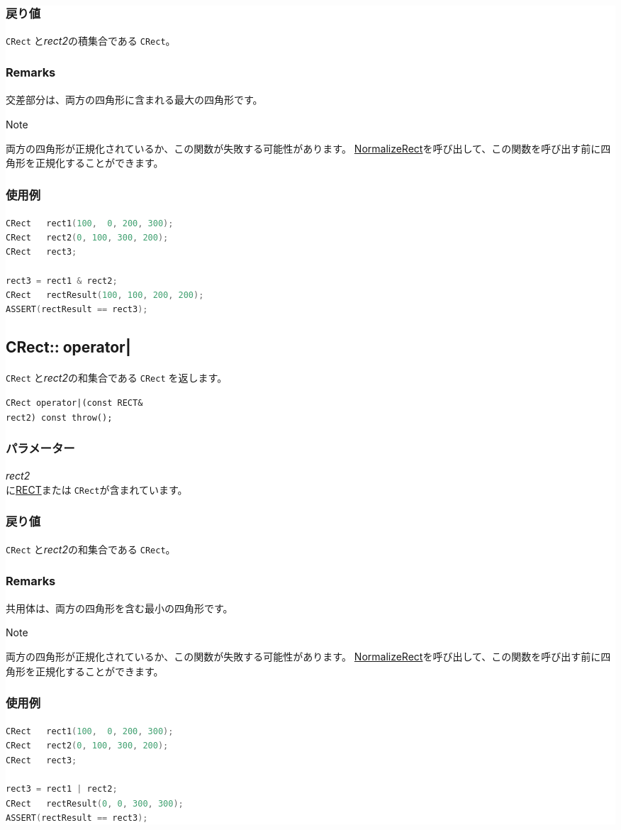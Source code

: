 ### <a name="return-value"></a>戻り値

`CRect` と*rect2*の積集合である `CRect`。

### <a name="remarks"></a>Remarks

交差部分は、両方の四角形に含まれる最大の四角形です。

> [!NOTE]
>  両方の四角形が正規化されているか、この関数が失敗する可能性があります。 [NormalizeRect](#normalizerect)を呼び出して、この関数を呼び出す前に四角形を正規化することができます。

### <a name="example"></a>使用例

```cpp
CRect   rect1(100,  0, 200, 300);
CRect   rect2(0, 100, 300, 200);
CRect   rect3;

rect3 = rect1 & rect2;
CRect   rectResult(100, 100, 200, 200);
ASSERT(rectResult == rect3);
```

##  <a name="operator_or"></a>CRect:: operator&#124;

`CRect` と*rect2*の和集合である `CRect` を返します。

```
CRect operator|(const RECT&
rect2) const throw();
```

### <a name="parameters"></a>パラメーター

*rect2*<br/>
に[RECT](/windows/win32/api/windef/ns-windef-rect)または `CRect`が含まれています。

### <a name="return-value"></a>戻り値

`CRect` と*rect2*の和集合である `CRect`。

### <a name="remarks"></a>Remarks

共用体は、両方の四角形を含む最小の四角形です。

> [!NOTE]
>  両方の四角形が正規化されているか、この関数が失敗する可能性があります。 [NormalizeRect](#normalizerect)を呼び出して、この関数を呼び出す前に四角形を正規化することができます。

### <a name="example"></a>使用例

```cpp
CRect   rect1(100,  0, 200, 300);
CRect   rect2(0, 100, 300, 200);
CRect   rect3;

rect3 = rect1 | rect2;
CRect   rectResult(0, 0, 300, 300);
ASSERT(rectResult == rect3);
```
